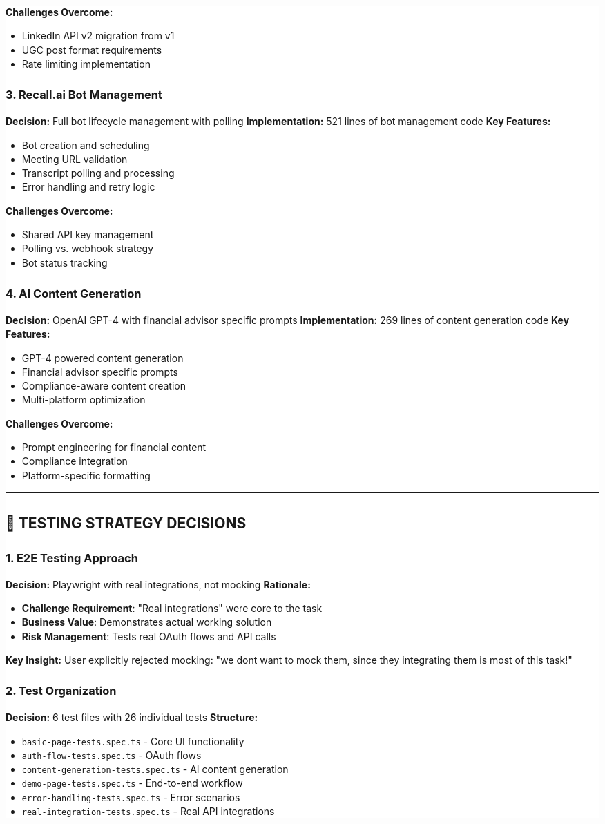 **Challenges Overcome:**
- LinkedIn API v2 migration from v1
- UGC post format requirements
- Rate limiting implementation

### **3. Recall.ai Bot Management**

**Decision:** Full bot lifecycle management with polling
**Implementation:** 521 lines of bot management code
**Key Features:**
- Bot creation and scheduling
- Meeting URL validation
- Transcript polling and processing
- Error handling and retry logic

**Challenges Overcome:**
- Shared API key management
- Polling vs. webhook strategy
- Bot status tracking

### **4. AI Content Generation**

**Decision:** OpenAI GPT-4 with financial advisor specific prompts
**Implementation:** 269 lines of content generation code
**Key Features:**
- GPT-4 powered content generation
- Financial advisor specific prompts
- Compliance-aware content creation
- Multi-platform optimization

**Challenges Overcome:**
- Prompt engineering for financial content
- Compliance integration
- Platform-specific formatting

---

## 🧪 **TESTING STRATEGY DECISIONS**

### **1. E2E Testing Approach**

**Decision:** Playwright with real integrations, not mocking
**Rationale:**
- **Challenge Requirement**: "Real integrations" were core to the task
- **Business Value**: Demonstrates actual working solution
- **Risk Management**: Tests real OAuth flows and API calls

**Key Insight:** User explicitly rejected mocking: "we dont want to mock them, since they integrating them is most of this task!"

### **2. Test Organization**

**Decision:** 6 test files with 26 individual tests
**Structure:**
- `basic-page-tests.spec.ts` - Core UI functionality
- `auth-flow-tests.spec.ts` - OAuth flows
- `content-generation-tests.spec.ts` - AI content generation
- `demo-page-tests.spec.ts` - End-to-end workflow
- `error-handling-tests.spec.ts` - Error scenarios
- `real-integration-tests.spec.ts` - Real API integrations
